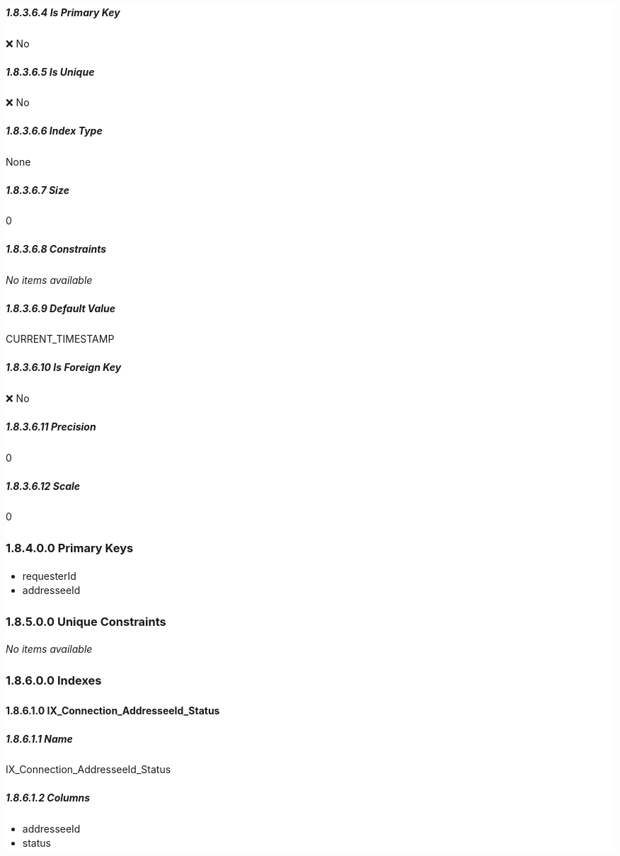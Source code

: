 ##### 1.8.3.6.4 Is Primary Key

❌ No

##### 1.8.3.6.5 Is Unique

❌ No

##### 1.8.3.6.6 Index Type

None

##### 1.8.3.6.7 Size

0

##### 1.8.3.6.8 Constraints

*No items available*

##### 1.8.3.6.9 Default Value

CURRENT_TIMESTAMP

##### 1.8.3.6.10 Is Foreign Key

❌ No

##### 1.8.3.6.11 Precision

0

##### 1.8.3.6.12 Scale

0

### 1.8.4.0.0 Primary Keys

- requesterId
- addresseeId

### 1.8.5.0.0 Unique Constraints

*No items available*

### 1.8.6.0.0 Indexes

#### 1.8.6.1.0 IX_Connection_AddresseeId_Status

##### 1.8.6.1.1 Name

IX_Connection_AddresseeId_Status

##### 1.8.6.1.2 Columns

- addresseeId
- status
